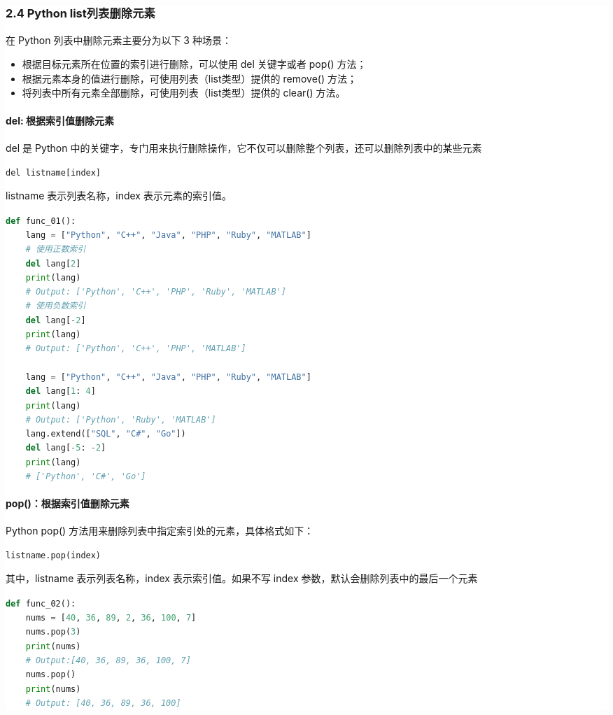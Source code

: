 

### 2.4 Python list列表删除元素

在 Python 列表中删除元素主要分为以下 3 种场景：

- 根据目标元素所在位置的索引进行删除，可以使用 del 关键字或者 pop() 方法；
- 根据元素本身的值进行删除，可使用列表（list类型）提供的 remove() 方法；
- 将列表中所有元素全部删除，可使用列表（list类型）提供的 clear() 方法。

#### del: 根据索引值删除元素

del 是 Python 中的关键字，专门用来执行删除操作，它不仅可以删除整个列表，还可以删除列表中的某些元素

```
del listname[index]
```

listname 表示列表名称，index 表示元素的索引值。

```python
def func_01():
    lang = ["Python", "C++", "Java", "PHP", "Ruby", "MATLAB"]
    # 使用正数索引
    del lang[2]
    print(lang)
    # Output: ['Python', 'C++', 'PHP', 'Ruby', 'MATLAB']
    # 使用负数索引
    del lang[-2]
    print(lang)
    # Output: ['Python', 'C++', 'PHP', 'MATLAB']

    lang = ["Python", "C++", "Java", "PHP", "Ruby", "MATLAB"]
    del lang[1: 4]
    print(lang)
    # Output: ['Python', 'Ruby', 'MATLAB']
    lang.extend(["SQL", "C#", "Go"])
    del lang[-5: -2]
    print(lang)
    # ['Python', 'C#', 'Go']
```

####  pop()：根据索引值删除元素

Python pop() 方法用来删除列表中指定索引处的元素，具体格式如下：

```
listname.pop(index)
```

其中，listname 表示列表名称，index 表示索引值。如果不写 index 参数，默认会删除列表中的最后一个元素

```python
def func_02():
    nums = [40, 36, 89, 2, 36, 100, 7]
    nums.pop(3)
    print(nums)
    # Output:[40, 36, 89, 36, 100, 7]
    nums.pop()
    print(nums)
    # Output: [40, 36, 89, 36, 100]
```
